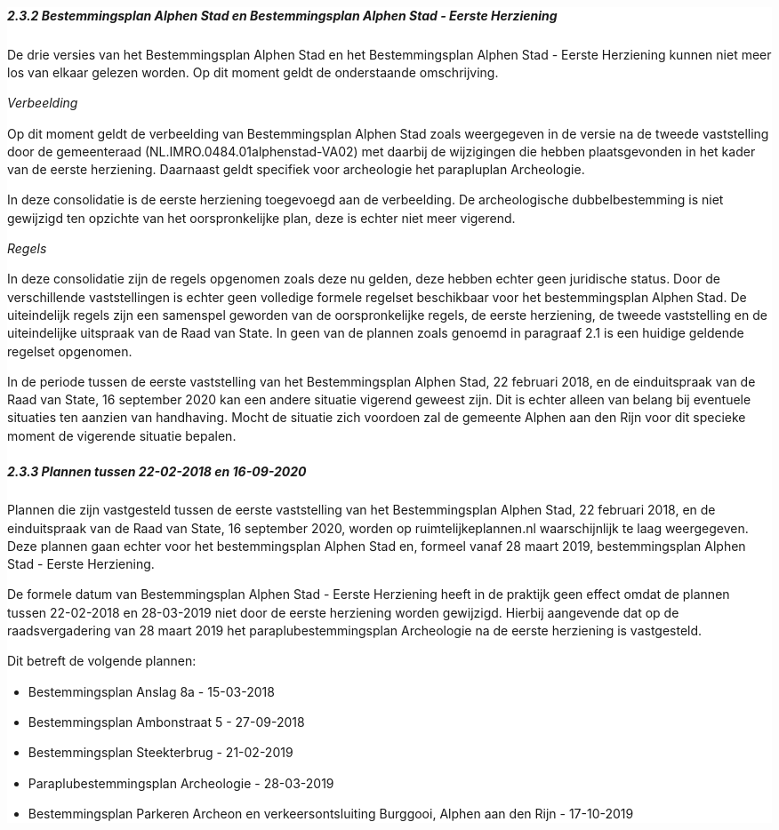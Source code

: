 ##### 2\.3\.2 Bestemmingsplan Alphen Stad en Bestemmingsplan Alphen Stad \- Eerste Herziening

De drie versies van het Bestemmingsplan Alphen Stad en het Bestemmingsplan Alphen Stad \- Eerste Herziening kunnen niet meer los van elkaar gelezen worden. Op dit moment geldt de onderstaande omschrijving.

*Verbeelding*

Op dit moment geldt de verbeelding van Bestemmingsplan Alphen Stad zoals weergegeven in de versie na de tweede vaststelling door de gemeenteraad (NL.IMRO.0484\.01alphenstad\-VA02) met daarbij de wijzigingen die hebben plaatsgevonden in het kader van de eerste herziening. Daarnaast geldt specifiek voor archeologie het parapluplan Archeologie.

In deze consolidatie is de eerste herziening toegevoegd aan de verbeelding. De archeologische dubbelbestemming is niet gewijzigd ten opzichte van het oorspronkelijke plan, deze is echter niet meer vigerend.

*Regels*

In deze consolidatie zijn de regels opgenomen zoals deze nu gelden, deze hebben echter geen juridische status. Door de verschillende vaststellingen is echter geen volledige formele regelset beschikbaar voor het bestemmingsplan Alphen Stad. De uiteindelijk regels zijn een samenspel geworden van de oorspronkelijke regels, de eerste herziening, de tweede vaststelling en de uiteindelijke uitspraak van de Raad van State. In geen van de plannen zoals genoemd in paragraaf 2\.1 is een huidige geldende regelset opgenomen.

In de periode tussen de eerste vaststelling van het Bestemmingsplan Alphen Stad, 22 februari 2018, en de einduitspraak van de Raad van State, 16 september 2020 kan een andere situatie vigerend geweest zijn. Dit is echter alleen van belang bij eventuele situaties ten aanzien van handhaving. Mocht de situatie zich voordoen zal de gemeente Alphen aan den Rijn voor dit specieke moment de vigerende situatie bepalen.

##### 2\.3\.3 Plannen tussen 22\-02\-2018 en 16\-09\-2020

Plannen die zijn vastgesteld tussen de eerste vaststelling van het Bestemmingsplan Alphen Stad, 22 februari 2018, en de einduitspraak van de Raad van State, 16 september 2020, worden op ruimtelijkeplannen.nl waarschijnlijk te laag weergegeven. Deze plannen gaan echter voor het bestemmingsplan Alphen Stad en, formeel vanaf 28 maart 2019, bestemmingsplan Alphen Stad \- Eerste Herziening.

De formele datum van Bestemmingsplan Alphen Stad \- Eerste Herziening heeft in de praktijk geen effect omdat de plannen tussen 22\-02\-2018 en 28\-03\-2019 niet door de eerste herziening worden gewijzigd. Hierbij aangevende dat op de raadsvergadering van 28 maart 2019 het paraplubestemmingsplan Archeologie na de eerste herziening is vastgesteld.

Dit betreft de volgende plannen:

* Bestemmingsplan Anslag 8a \- 15\-03\-2018

* Bestemmingsplan Ambonstraat 5 \- 27\-09\-2018

* Bestemmingsplan Steekterbrug \- 21\-02\-2019

* Paraplubestemmingsplan Archeologie \- 28\-03\-2019

* Bestemmingsplan Parkeren Archeon en verkeersontsluiting Burggooi, Alphen aan den Rijn \- 17\-10\-2019

